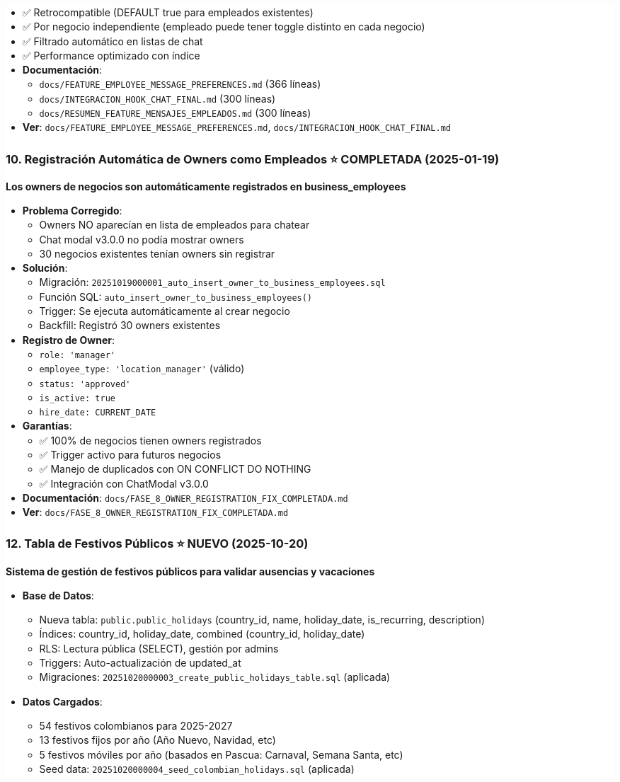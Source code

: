   - ✅ Retrocompatible (DEFAULT true para empleados existentes)
  - ✅ Por negocio independiente (empleado puede tener toggle distinto en cada negocio)
  - ✅ Filtrado automático en listas de chat
  - ✅ Performance optimizado con índice
- **Documentación**:
  - `docs/FEATURE_EMPLOYEE_MESSAGE_PREFERENCES.md` (366 líneas)
  - `docs/INTEGRACION_HOOK_CHAT_FINAL.md` (300 líneas)
  - `docs/RESUMEN_FEATURE_MENSAJES_EMPLEADOS.md` (300 líneas)
- **Ver**: `docs/FEATURE_EMPLOYEE_MESSAGE_PREFERENCES.md`, `docs/INTEGRACION_HOOK_CHAT_FINAL.md`

### 10. Registración Automática de Owners como Empleados ⭐ COMPLETADA (2025-01-19)

**Los owners de negocios son automáticamente registrados en business_employees**

- **Problema Corregido**:
  - Owners NO aparecían en lista de empleados para chatear
  - Chat modal v3.0.0 no podía mostrar owners
  - 30 negocios existentes tenían owners sin registrar
- **Solución**:
  - Migración: `20251019000001_auto_insert_owner_to_business_employees.sql`
  - Función SQL: `auto_insert_owner_to_business_employees()`
  - Trigger: Se ejecuta automáticamente al crear negocio
  - Backfill: Registró 30 owners existentes
- **Registro de Owner**:
  - `role: 'manager'`
  - `employee_type: 'location_manager'` (válido)
  - `status: 'approved'`
  - `is_active: true`
  - `hire_date: CURRENT_DATE`
- **Garantías**:
  - ✅ 100% de negocios tienen owners registrados
  - ✅ Trigger activo para futuros negocios
  - ✅ Manejo de duplicados con ON CONFLICT DO NOTHING
  - ✅ Integración con ChatModal v3.0.0
- **Documentación**: `docs/FASE_8_OWNER_REGISTRATION_FIX_COMPLETADA.md`
- **Ver**: `docs/FASE_8_OWNER_REGISTRATION_FIX_COMPLETADA.md`

### 12. Tabla de Festivos Públicos ⭐ NUEVO (2025-10-20)

**Sistema de gestión de festivos públicos para validar ausencias y vacaciones**

- **Base de Datos**:
  - Nueva tabla: `public.public_holidays` (country_id, name, holiday_date, is_recurring, description)
  - Índices: country_id, holiday_date, combined (country_id, holiday_date)
  - RLS: Lectura pública (SELECT), gestión por admins
  - Triggers: Auto-actualización de updated_at
  - Migraciones: `20251020000003_create_public_holidays_table.sql` (aplicada)

- **Datos Cargados**:
  - 54 festivos colombianos para 2025-2027
  - 13 festivos fijos por año (Año Nuevo, Navidad, etc)
  - 5 festivos móviles por año (basados en Pascua: Carnaval, Semana Santa, etc)
  - Seed data: `20251020000004_seed_colombian_holidays.sql` (aplicada)
